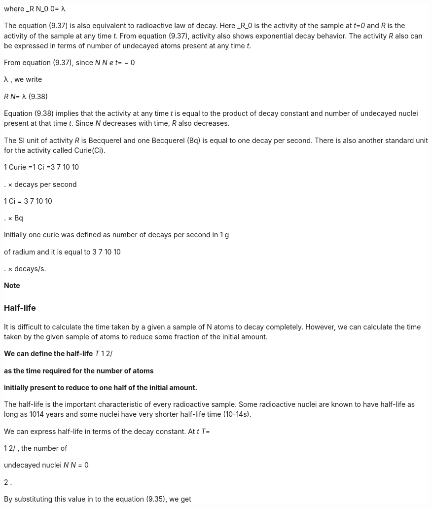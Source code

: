 
where _R N_0 0= λ

The equation (9.37) is also equivalent to radioactive law of decay. Here _R_0 is the activity of the sample at _t_\=_0_ and _R_ is the activity of the sample at any time _t_. From equation (9.37), activity also shows exponential decay behavior. The activity _R_ also can be expressed in terms of number of undecayed atoms present at any time _t_.

From equation (9.37), since _N N e t_\= − 0

λ , we write

_R N_\= λ (9.38)

Equation (9.38) implies that the activity at any time _t_ is equal to the product of decay constant and number of undecayed nuclei present at that time _t_. Since _N_ decreases with time, _R_ also decreases.

The SI unit of activity _R_ is Becquerel and one Becquerel (Bq) is equal to one decay per second. There is also another standard unit for the activity called Curie(Ci).

1 Curie =1 Ci =3 7 10 10

. × decays per second

1 Ci = 3 7 10 10

. × Bq

Initially one curie was defined as number of decays per second in 1 g

of radium and it is equal to 3 7 10 10

. × decays/s.

**Note**

### Half-life

It is difficult to calculate the time taken by a given a sample of N atoms to decay completely. However, we can calculate the time taken by the given sample of atoms to reduce some fraction of the initial amount.

**We can define the half-life** _T_ 1 2/

**as the time required for the number of atoms**  

**initially present to reduce to one half of the initial amount.**

The half-life is the important characteristic of every radioactive sample. Some radioactive nuclei are known to have half-life as long as 1014 years and some nuclei have very shorter half-life time (10-14s).

We can express half-life in terms of the decay constant. At _t T_\=

1 2/ , the number of

undecayed nuclei _N N_ \= 0

2 .

By substituting this value in to the equation (9.35), we get
